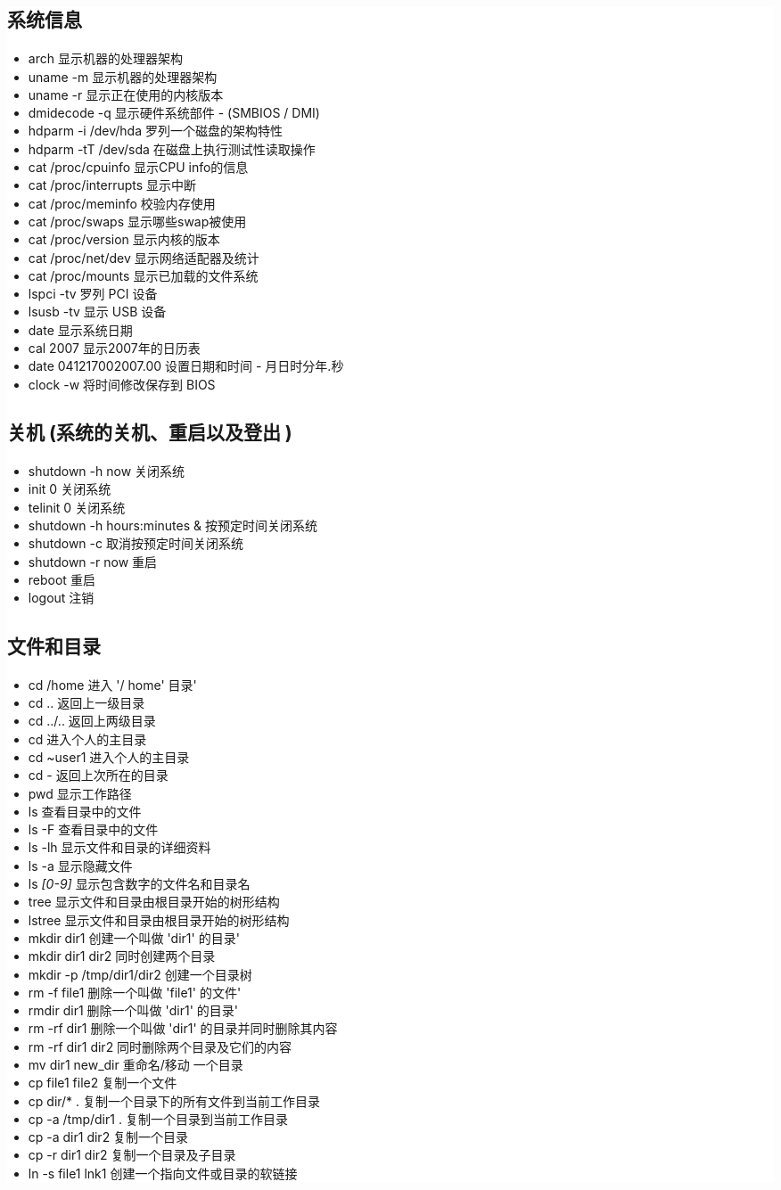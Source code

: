 ## 系统信息 
* arch 显示机器的处理器架构
* uname -m 显示机器的处理器架构
* uname -r 显示正在使用的内核版本 
* dmidecode -q 显示硬件系统部件 - (SMBIOS / DMI) 
* hdparm -i /dev/hda 罗列一个磁盘的架构特性 
* hdparm -tT /dev/sda 在磁盘上执行测试性读取操作 
* cat /proc/cpuinfo 显示CPU info的信息 
* cat /proc/interrupts 显示中断 
* cat /proc/meminfo 校验内存使用 
* cat /proc/swaps 显示哪些swap被使用 
* cat /proc/version 显示内核的版本 
* cat /proc/net/dev 显示网络适配器及统计 
* cat /proc/mounts 显示已加载的文件系统 
* lspci -tv 罗列 PCI 设备 
* lsusb -tv 显示 USB 设备 
* date 显示系统日期 
* cal 2007 显示2007年的日历表 
* date 041217002007.00 设置日期和时间 - 月日时分年.秒 
* clock -w 将时间修改保存到 BIOS 


## 关机 (系统的关机、重启以及登出 ) 
* shutdown -h now 关闭系统
* init 0 关闭系统
* telinit 0 关闭系统
* shutdown -h hours:minutes & 按预定时间关闭系统 
* shutdown -c 取消按预定时间关闭系统 
* shutdown -r now 重启
* reboot 重启
* logout 注销 


## 文件和目录 
* cd /home 进入 '/ home' 目录' 
* cd .. 返回上一级目录 
* cd ../.. 返回上两级目录 
* cd 进入个人的主目录 
* cd ~user1 进入个人的主目录 
* cd - 返回上次所在的目录 
* pwd 显示工作路径 
* ls 查看目录中的文件 
* ls -F 查看目录中的文件 
* ls -lh 显示文件和目录的详细资料 
* ls -a 显示隐藏文件 
* ls *[0-9]* 显示包含数字的文件名和目录名 
* tree 显示文件和目录由根目录开始的树形结构
* lstree 显示文件和目录由根目录开始的树形结构
* mkdir dir1 创建一个叫做 'dir1' 的目录' 
* mkdir dir1 dir2 同时创建两个目录 
* mkdir -p /tmp/dir1/dir2 创建一个目录树 
* rm -f file1 删除一个叫做 'file1' 的文件' 
* rmdir dir1 删除一个叫做 'dir1' 的目录' 
* rm -rf dir1 删除一个叫做 'dir1' 的目录并同时删除其内容 
* rm -rf dir1 dir2 同时删除两个目录及它们的内容 
* mv dir1 new_dir 重命名/移动 一个目录 
* cp file1 file2 复制一个文件 
* cp dir/* . 复制一个目录下的所有文件到当前工作目录 
* cp -a /tmp/dir1 . 复制一个目录到当前工作目录 
* cp -a dir1 dir2 复制一个目录 
* cp -r dir1 dir2 复制一个目录及子目录
* ln -s file1 lnk1 创建一个指向文件或目录的软链接 